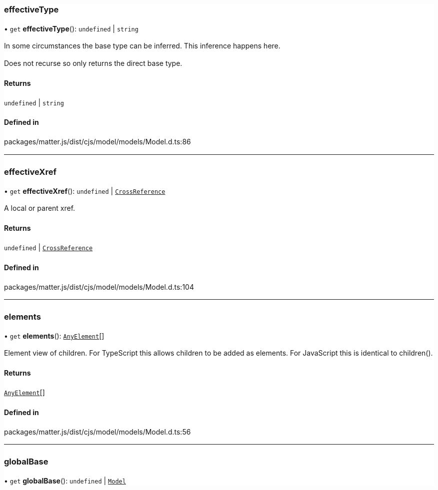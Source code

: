 ### effectiveType

• `get` **effectiveType**(): `undefined` \| `string`

In some circumstances the base type can be inferred.  This inference
happens here.

Does not recurse so only returns the direct base type.

#### Returns

`undefined` \| `string`

#### Defined in

packages/matter.js/dist/cjs/model/models/Model.d.ts:86

___

### effectiveXref

• `get` **effectiveXref**(): `undefined` \| [`CrossReference`](exports_model.Model.CrossReference.md)

A local or parent xref.

#### Returns

`undefined` \| [`CrossReference`](exports_model.Model.CrossReference.md)

#### Defined in

packages/matter.js/dist/cjs/model/models/Model.d.ts:104

___

### elements

• `get` **elements**(): [`AnyElement`](../modules/exports_model.md#anyelement)[]

Element view of children.  For TypeScript this allows children to be
added as elements.  For JavaScript this is identical to children().

#### Returns

[`AnyElement`](../modules/exports_model.md#anyelement)[]

#### Defined in

packages/matter.js/dist/cjs/model/models/Model.d.ts:56

___

### globalBase

• `get` **globalBase**(): `undefined` \| [`Model`](exports_model.Model-1.md)
